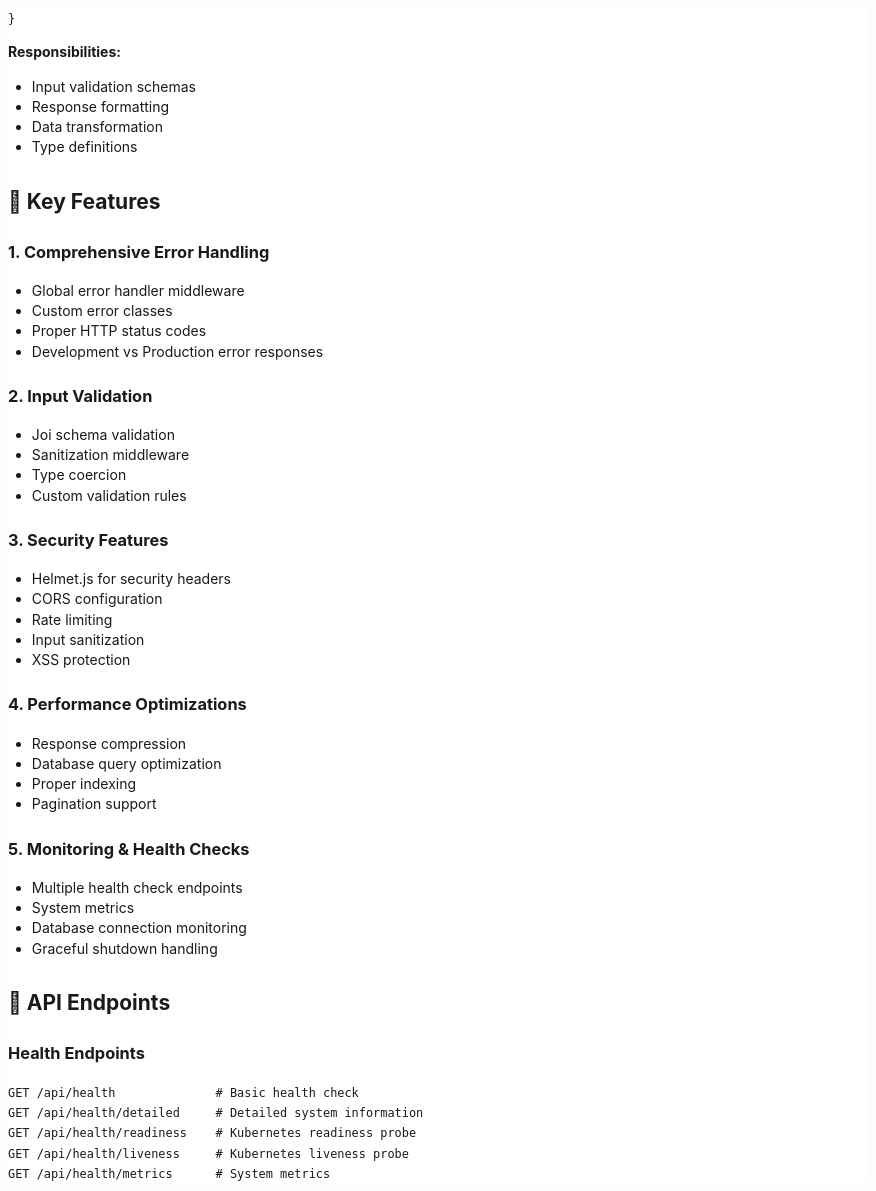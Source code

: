 ```javascript
}
```

**Responsibilities:**
- Input validation schemas
- Response formatting
- Data transformation
- Type definitions

## 🚀 **Key Features**

### **1. Comprehensive Error Handling**
- Global error handler middleware
- Custom error classes
- Proper HTTP status codes
- Development vs Production error responses

### **2. Input Validation**
- Joi schema validation
- Sanitization middleware
- Type coercion
- Custom validation rules

### **3. Security Features**
- Helmet.js for security headers
- CORS configuration
- Rate limiting
- Input sanitization
- XSS protection

### **4. Performance Optimizations**
- Response compression
- Database query optimization
- Proper indexing
- Pagination support

### **5. Monitoring & Health Checks**
- Multiple health check endpoints
- System metrics
- Database connection monitoring
- Graceful shutdown handling

## 📡 **API Endpoints**

### **Health Endpoints**
```
GET /api/health              # Basic health check
GET /api/health/detailed     # Detailed system information
GET /api/health/readiness    # Kubernetes readiness probe
GET /api/health/liveness     # Kubernetes liveness probe
GET /api/health/metrics      # System metrics
```
